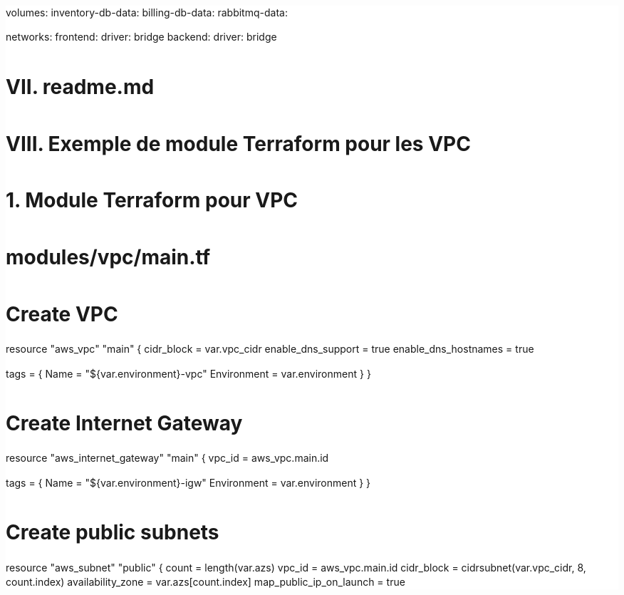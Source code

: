 volumes:
  inventory-db-data:
  billing-db-data:
  rabbitmq-data:

networks:
  frontend:
    driver: bridge
  backend:
    driver: bridge


# VII. readme.md


# VIII. Exemple de module Terraform pour les VPC

# 1. Module Terraform pour VPC
# modules/vpc/main.tf

# Create VPC
resource "aws_vpc" "main" {
  cidr_block           = var.vpc_cidr
  enable_dns_support   = true
  enable_dns_hostnames = true

  tags = {
    Name        = "${var.environment}-vpc"
    Environment = var.environment
  }
}

# Create Internet Gateway
resource "aws_internet_gateway" "main" {
  vpc_id = aws_vpc.main.id

  tags = {
    Name        = "${var.environment}-igw"
    Environment = var.environment
  }
}

# Create public subnets
resource "aws_subnet" "public" {
  count                   = length(var.azs)
  vpc_id                  = aws_vpc.main.id
  cidr_block              = cidrsubnet(var.vpc_cidr, 8, count.index)
  availability_zone       = var.azs[count.index]
  map_public_ip_on_launch = true
